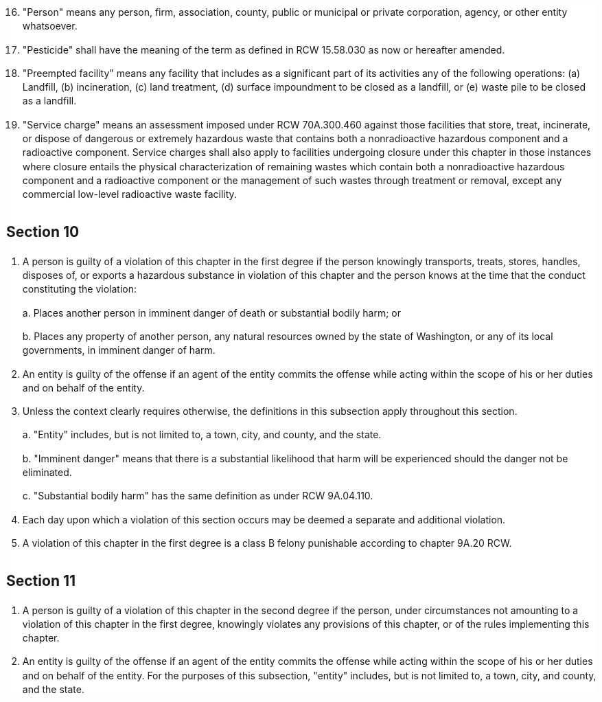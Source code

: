 16. "Person" means any person, firm, association, county, public or municipal or private corporation, agency, or other entity whatsoever.

17. "Pesticide" shall have the meaning of the term as defined in RCW 15.58.030 as now or hereafter amended.

18. "Preempted facility" means any facility that includes as a significant part of its activities any of the following operations: (a) Landfill, (b) incineration, (c) land treatment, (d) surface impoundment to be closed as a landfill, or (e) waste pile to be closed as a landfill.

19. "Service charge" means an assessment imposed under RCW 70A.300.460 against those facilities that store, treat, incinerate, or dispose of dangerous or extremely hazardous waste that contains both a nonradioactive hazardous component and a radioactive component. Service charges shall also apply to facilities undergoing closure under this chapter in those instances where closure entails the physical characterization of remaining wastes which contain both a nonradioactive hazardous component and a radioactive component or the management of such wastes through treatment or removal, except any commercial low-level radioactive waste facility.

## Section 10
1. A person is guilty of a violation of this chapter in the first degree if the person knowingly transports, treats, stores, handles, disposes of, or exports a hazardous substance in violation of this chapter and the person knows at the time that the conduct constituting the violation:

    a. Places another person in imminent danger of death or substantial bodily harm; or

    b. Places any property of another person, any natural resources owned by the state of Washington, or any of its local governments, in imminent danger of harm.

2. An entity is guilty of the offense if an agent of the entity commits the offense while acting within the scope of his or her duties and on behalf of the entity.

3. Unless the context clearly requires otherwise, the definitions in this subsection apply throughout this section.

    a. "Entity" includes, but is not limited to, a town, city, and county, and the state.

    b. "Imminent danger" means that there is a substantial likelihood that harm will be experienced should the danger not be eliminated.

    c. "Substantial bodily harm" has the same definition as under RCW 9A.04.110.

4. Each day upon which a violation of this section occurs may be deemed a separate and additional violation.

5. A violation of this chapter in the first degree is a class B felony punishable according to chapter 9A.20 RCW.

## Section 11
1. A person is guilty of a violation of this chapter in the second degree if the person, under circumstances not amounting to a violation of this chapter in the first degree, knowingly violates any provisions of this chapter, or of the rules implementing this chapter.

2. An entity is guilty of the offense if an agent of the entity commits the offense while acting within the scope of his or her duties and on behalf of the entity. For the purposes of this subsection, "entity" includes, but is not limited to, a town, city, and county, and the state.
